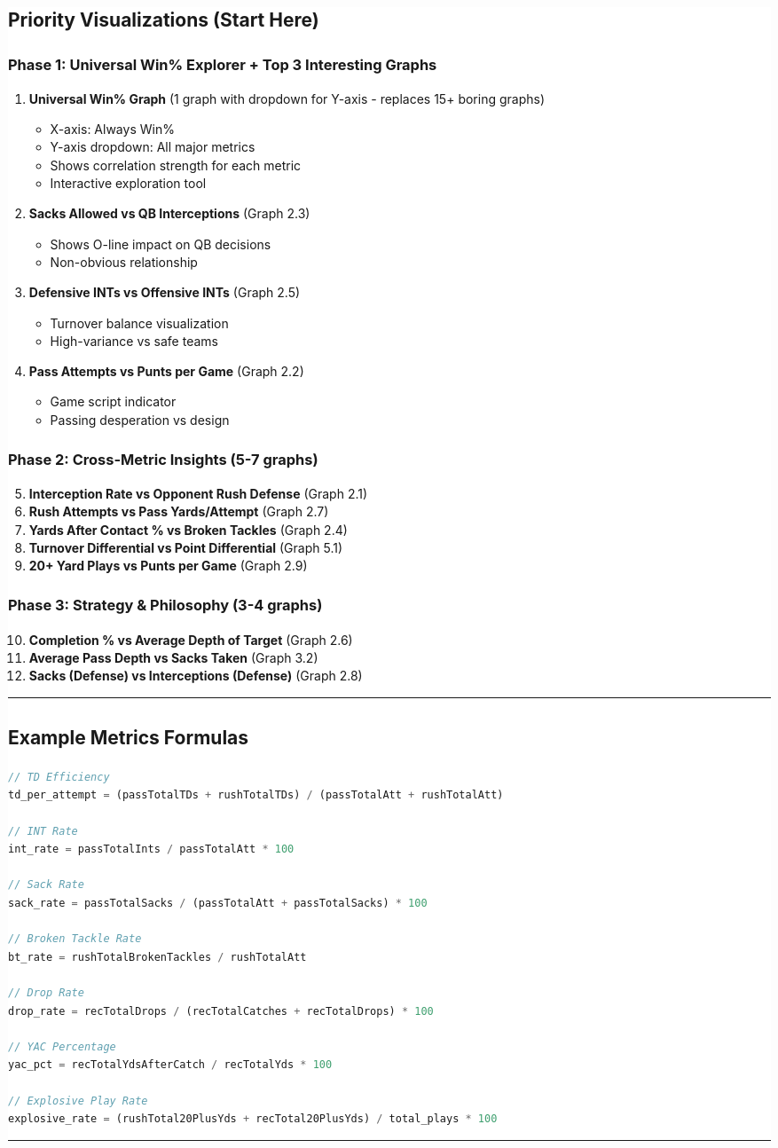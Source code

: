 
## Priority Visualizations (Start Here)

### Phase 1: Universal Win% Explorer + Top 3 Interesting Graphs
1. **Universal Win% Graph** (1 graph with dropdown for Y-axis - replaces 15+ boring graphs)
   - X-axis: Always Win%
   - Y-axis dropdown: All major metrics
   - Shows correlation strength for each metric
   - Interactive exploration tool

2. **Sacks Allowed vs QB Interceptions** (Graph 2.3)
   - Shows O-line impact on QB decisions
   - Non-obvious relationship

3. **Defensive INTs vs Offensive INTs** (Graph 2.5)
   - Turnover balance visualization
   - High-variance vs safe teams

4. **Pass Attempts vs Punts per Game** (Graph 2.2)
   - Game script indicator
   - Passing desperation vs design

### Phase 2: Cross-Metric Insights (5-7 graphs)
5. **Interception Rate vs Opponent Rush Defense** (Graph 2.1)
6. **Rush Attempts vs Pass Yards/Attempt** (Graph 2.7)
7. **Yards After Contact % vs Broken Tackles** (Graph 2.4)
8. **Turnover Differential vs Point Differential** (Graph 5.1)
9. **20+ Yard Plays vs Punts per Game** (Graph 2.9)

### Phase 3: Strategy & Philosophy (3-4 graphs)
10. **Completion % vs Average Depth of Target** (Graph 2.6)
11. **Average Pass Depth vs Sacks Taken** (Graph 3.2)
12. **Sacks (Defense) vs Interceptions (Defense)** (Graph 2.8)

---

## Example Metrics Formulas

```javascript
// TD Efficiency
td_per_attempt = (passTotalTDs + rushTotalTDs) / (passTotalAtt + rushTotalAtt)

// INT Rate
int_rate = passTotalInts / passTotalAtt * 100

// Sack Rate
sack_rate = passTotalSacks / (passTotalAtt + passTotalSacks) * 100

// Broken Tackle Rate
bt_rate = rushTotalBrokenTackles / rushTotalAtt

// Drop Rate
drop_rate = recTotalDrops / (recTotalCatches + recTotalDrops) * 100

// YAC Percentage
yac_pct = recTotalYdsAfterCatch / recTotalYds * 100

// Explosive Play Rate
explosive_rate = (rushTotal20PlusYds + recTotal20PlusYds) / total_plays * 100
```

---